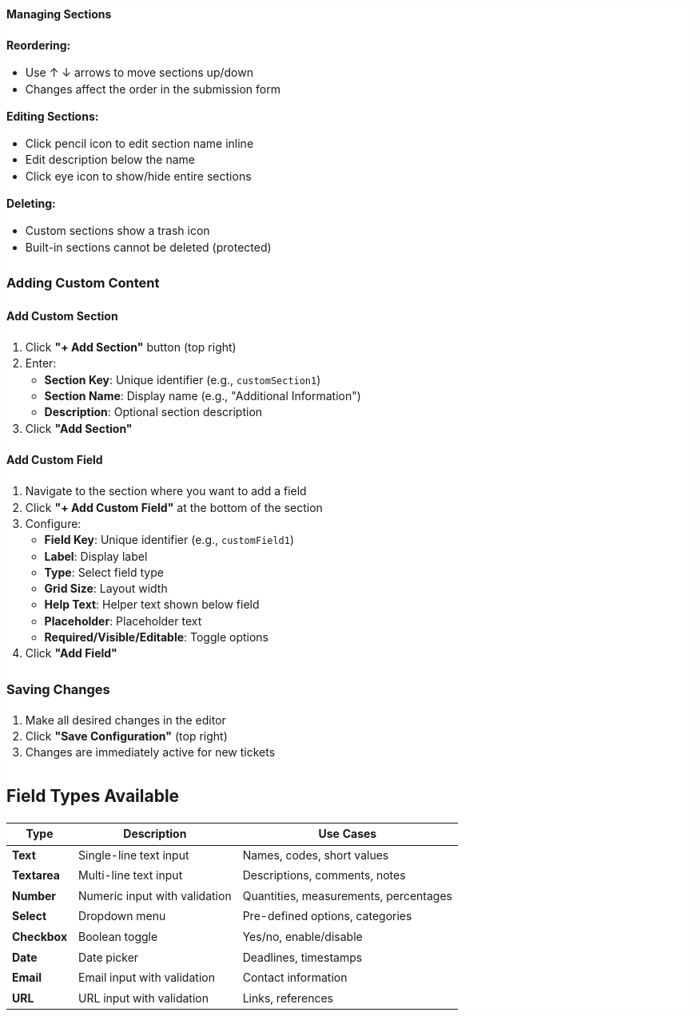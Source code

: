 #### Managing Sections

**Reordering:**
- Use ↑ ↓ arrows to move sections up/down
- Changes affect the order in the submission form

**Editing Sections:**
- Click pencil icon to edit section name inline
- Edit description below the name
- Click eye icon to show/hide entire sections

**Deleting:**
- Custom sections show a trash icon
- Built-in sections cannot be deleted (protected)

### Adding Custom Content

#### Add Custom Section

1. Click **"+ Add Section"** button (top right)
2. Enter:
   - **Section Key**: Unique identifier (e.g., `customSection1`)
   - **Section Name**: Display name (e.g., "Additional Information")
   - **Description**: Optional section description
3. Click **"Add Section"**

#### Add Custom Field

1. Navigate to the section where you want to add a field
2. Click **"+ Add Custom Field"** at the bottom of the section
3. Configure:
   - **Field Key**: Unique identifier (e.g., `customField1`)
   - **Label**: Display label
   - **Type**: Select field type
   - **Grid Size**: Layout width
   - **Help Text**: Helper text shown below field
   - **Placeholder**: Placeholder text
   - **Required/Visible/Editable**: Toggle options
4. Click **"Add Field"**

### Saving Changes

1. Make all desired changes in the editor
2. Click **"Save Configuration"** (top right)
3. Changes are immediately active for new tickets

## Field Types Available

| Type | Description | Use Cases |
|------|-------------|-----------|
| **Text** | Single-line text input | Names, codes, short values |
| **Textarea** | Multi-line text input | Descriptions, comments, notes |
| **Number** | Numeric input with validation | Quantities, measurements, percentages |
| **Select** | Dropdown menu | Pre-defined options, categories |
| **Checkbox** | Boolean toggle | Yes/no, enable/disable |
| **Date** | Date picker | Deadlines, timestamps |
| **Email** | Email input with validation | Contact information |
| **URL** | URL input with validation | Links, references |
